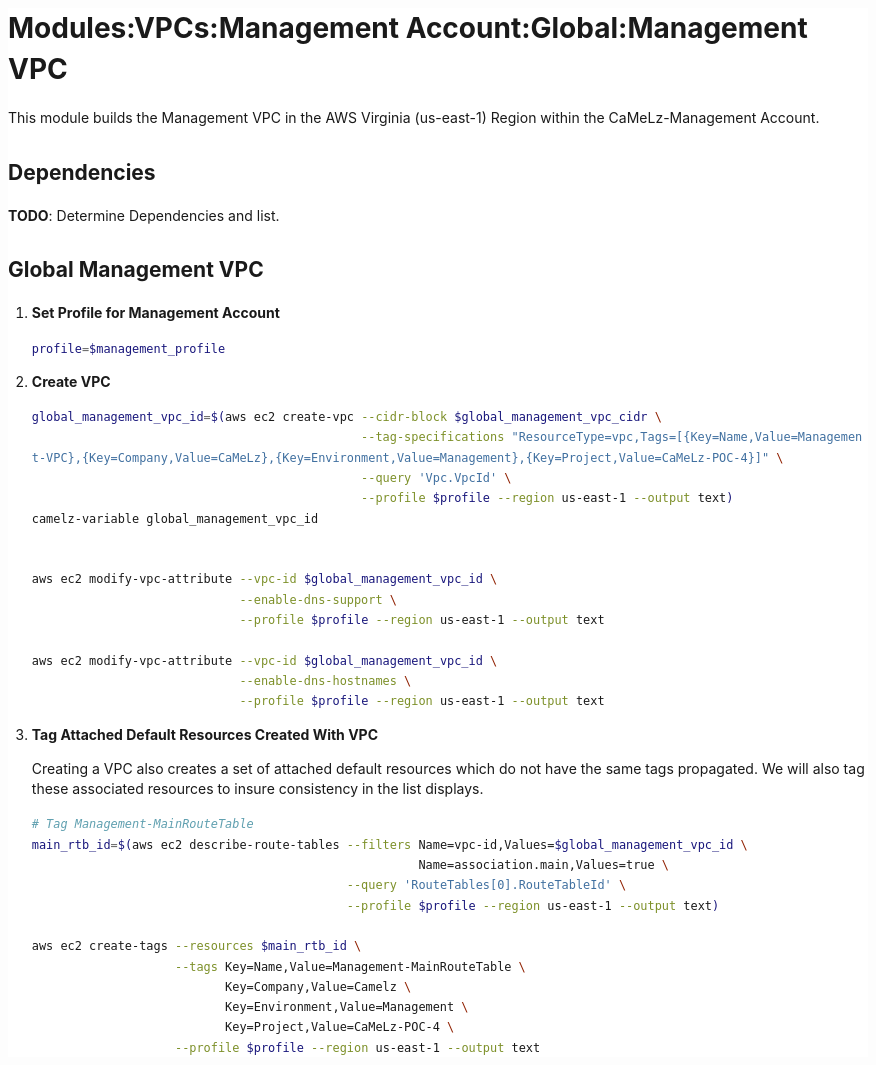 # Modules:VPCs:Management Account:Global:Management VPC

This module builds the Management VPC in the AWS Virginia (us-east-1) Region within the CaMeLz-Management Account.

## Dependencies

**TODO**: Determine Dependencies and list.

## Global Management VPC

1. **Set Profile for Management Account**

    ```bash
    profile=$management_profile
    ```

1.  **Create VPC**

    ```bash
    global_management_vpc_id=$(aws ec2 create-vpc --cidr-block $global_management_vpc_cidr \
                                                  --tag-specifications "ResourceType=vpc,Tags=[{Key=Name,Value=Management-VPC},{Key=Company,Value=CaMeLz},{Key=Environment,Value=Management},{Key=Project,Value=CaMeLz-POC-4}]" \
                                                  --query 'Vpc.VpcId' \
                                                  --profile $profile --region us-east-1 --output text)
    camelz-variable global_management_vpc_id


    aws ec2 modify-vpc-attribute --vpc-id $global_management_vpc_id \
                                 --enable-dns-support \
                                 --profile $profile --region us-east-1 --output text

    aws ec2 modify-vpc-attribute --vpc-id $global_management_vpc_id \
                                 --enable-dns-hostnames \
                                 --profile $profile --region us-east-1 --output text
    ```

1.  **Tag Attached Default Resources Created With VPC**

    Creating a VPC also creates a set of attached default resources which do not have the same tags propagated.
    We will also tag these associated resources to insure consistency in the list displays.

    ```bash
    # Tag Management-MainRouteTable
    main_rtb_id=$(aws ec2 describe-route-tables --filters Name=vpc-id,Values=$global_management_vpc_id \
                                                          Name=association.main,Values=true \
                                                --query 'RouteTables[0].RouteTableId' \
                                                --profile $profile --region us-east-1 --output text)

    aws ec2 create-tags --resources $main_rtb_id \
                        --tags Key=Name,Value=Management-MainRouteTable \
                               Key=Company,Value=Camelz \
                               Key=Environment,Value=Management \
                               Key=Project,Value=CaMeLz-POC-4 \
                        --profile $profile --region us-east-1 --output text

